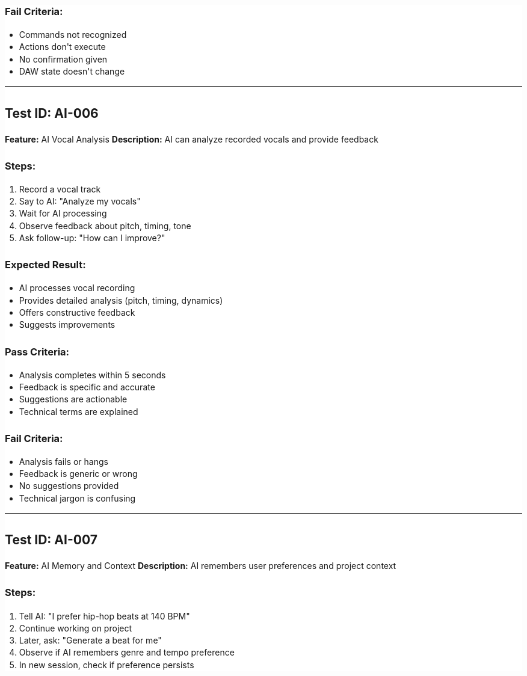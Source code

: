 ### Fail Criteria:
- Commands not recognized
- Actions don't execute
- No confirmation given
- DAW state doesn't change

---

## Test ID: AI-006
**Feature:** AI Vocal Analysis
**Description:** AI can analyze recorded vocals and provide feedback

### Steps:
1. Record a vocal track
2. Say to AI: "Analyze my vocals"
3. Wait for AI processing
4. Observe feedback about pitch, timing, tone
5. Ask follow-up: "How can I improve?"

### Expected Result:
- AI processes vocal recording
- Provides detailed analysis (pitch, timing, dynamics)
- Offers constructive feedback
- Suggests improvements

### Pass Criteria:
- Analysis completes within 5 seconds
- Feedback is specific and accurate
- Suggestions are actionable
- Technical terms are explained

### Fail Criteria:
- Analysis fails or hangs
- Feedback is generic or wrong
- No suggestions provided
- Technical jargon is confusing

---

## Test ID: AI-007
**Feature:** AI Memory and Context
**Description:** AI remembers user preferences and project context

### Steps:
1. Tell AI: "I prefer hip-hop beats at 140 BPM"
2. Continue working on project
3. Later, ask: "Generate a beat for me"
4. Observe if AI remembers genre and tempo preference
5. In new session, check if preference persists
